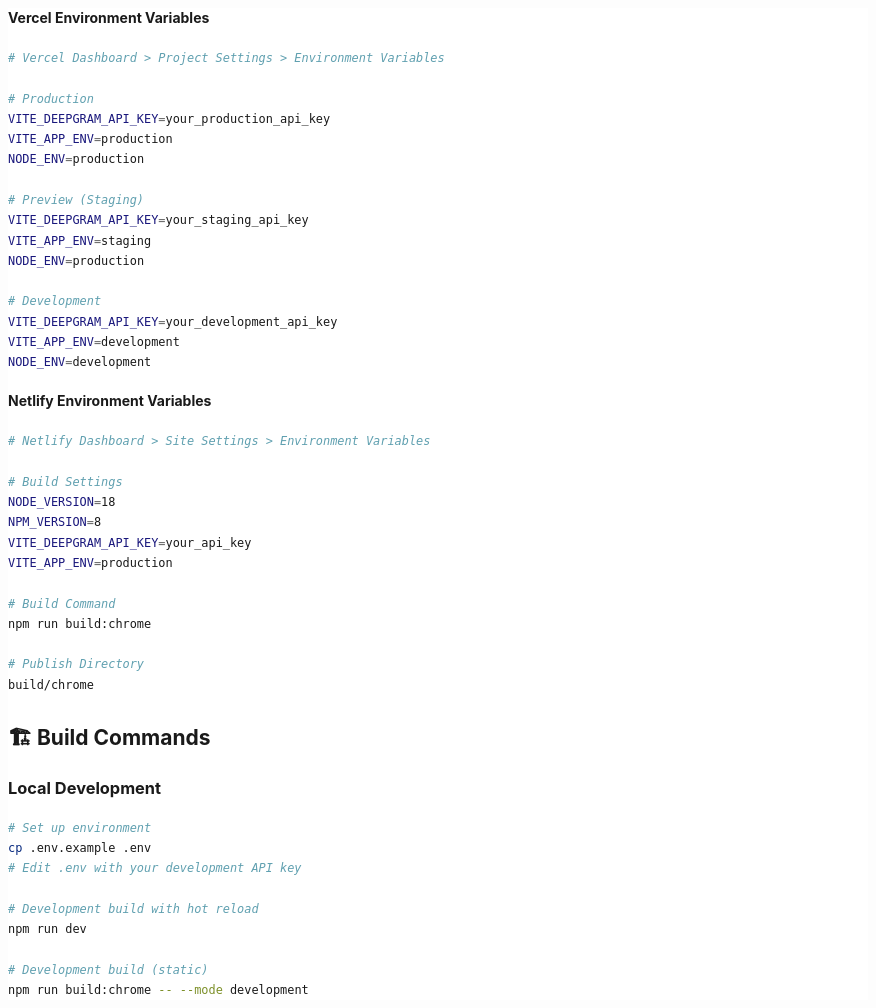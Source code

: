 #### **Vercel Environment Variables**

```bash
# Vercel Dashboard > Project Settings > Environment Variables

# Production
VITE_DEEPGRAM_API_KEY=your_production_api_key
VITE_APP_ENV=production
NODE_ENV=production

# Preview (Staging)
VITE_DEEPGRAM_API_KEY=your_staging_api_key
VITE_APP_ENV=staging
NODE_ENV=production

# Development
VITE_DEEPGRAM_API_KEY=your_development_api_key
VITE_APP_ENV=development
NODE_ENV=development
```

#### **Netlify Environment Variables**

```bash
# Netlify Dashboard > Site Settings > Environment Variables

# Build Settings
NODE_VERSION=18
NPM_VERSION=8
VITE_DEEPGRAM_API_KEY=your_api_key
VITE_APP_ENV=production

# Build Command
npm run build:chrome

# Publish Directory
build/chrome
```

## 🏗️ Build Commands

### **Local Development**

```bash
# Set up environment
cp .env.example .env
# Edit .env with your development API key

# Development build with hot reload
npm run dev

# Development build (static)
npm run build:chrome -- --mode development
```

